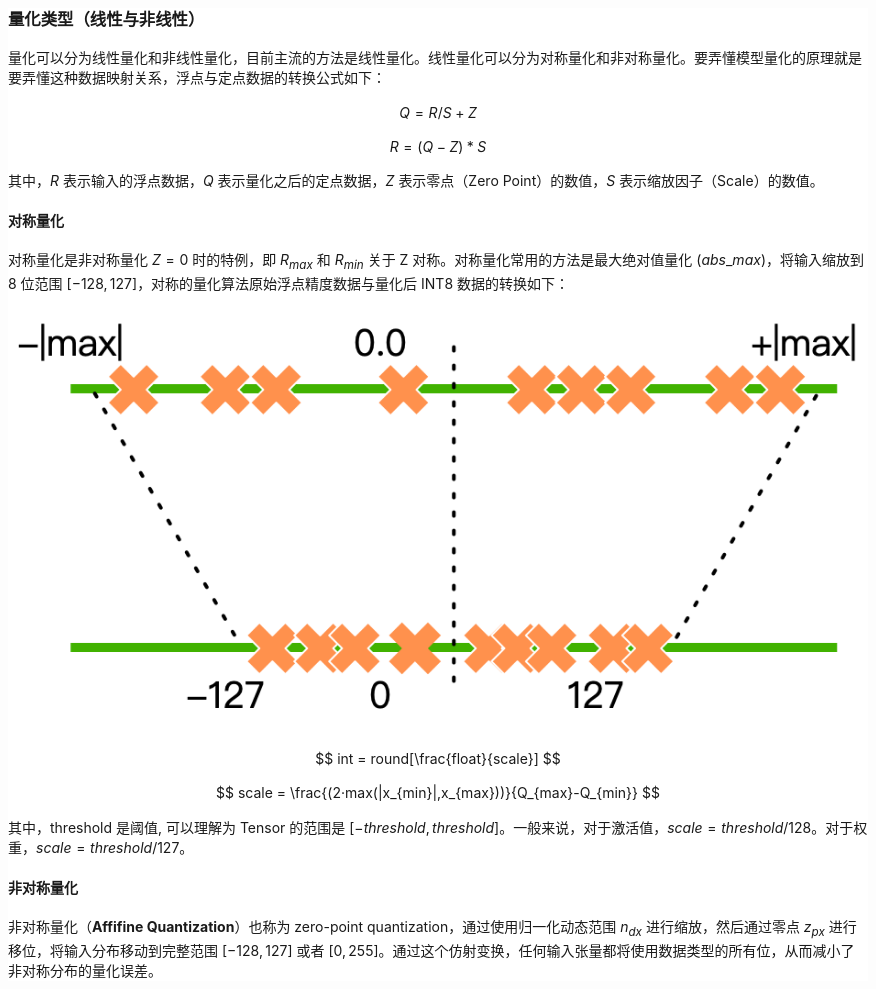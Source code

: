 ### 量化类型（线性与非线性）

量化可以分为线性量化和非线性量化，目前主流的方法是线性量化。线性量化可以分为对称量化和非对称量化。要弄懂模型量化的原理就是要弄懂这种数据映射关系，浮点与定点数据的转换公式如下：

$$Q=R/S+Z$$

$$R=(Q-Z)*S$$

其中，$R$ 表示输入的浮点数据，$Q$ 表示量化之后的定点数据，$Z$ 表示零点（Zero Point）的数值，$S$ 表示缩放因子（Scale）的数值。

#### 对称量化

对称量化是非对称量化 $Z=0$ 时的特例，即 $R_{max}$ 和 $R_{min}$ 关于 Z 对称。对称量化常用的方法是最大绝对值量化 $(abs\_max)$，将输入缩放到 8 位范围 $[-128, 127]$，对称的量化算法原始浮点精度数据与量化后 INT8 数据的转换如下：

![对称量化](images/02Quant08.png)

$$
int = round[\frac{float}{scale}]
$$

$$
scale = \frac{(2·max(|x_{min}|,x_{max}))}{Q_{max}-Q_{min}}
$$

其中，threshold 是阈值, 可以理解为 Tensor 的范围是 $[-threshold, threshold]$。一般来说，对于激活值，$scale=threshold/128$。对于权重，$scale=threshold/127$。

#### 非对称量化

非对称量化（**Affifine Quantization**）也称为 zero-point quantization，通过使用归一化动态范围 $n_{dx}$ 进行缩放，然后通过零点 $z_{px}$ 进行移位，将输入分布移动到完整范围 $[-128, 127]$ 或者 $[0, 255]$。通过这个仿射变换，任何输入张量都将使用数据类型的所有位，从而减小了非对称分布的量化误差。
